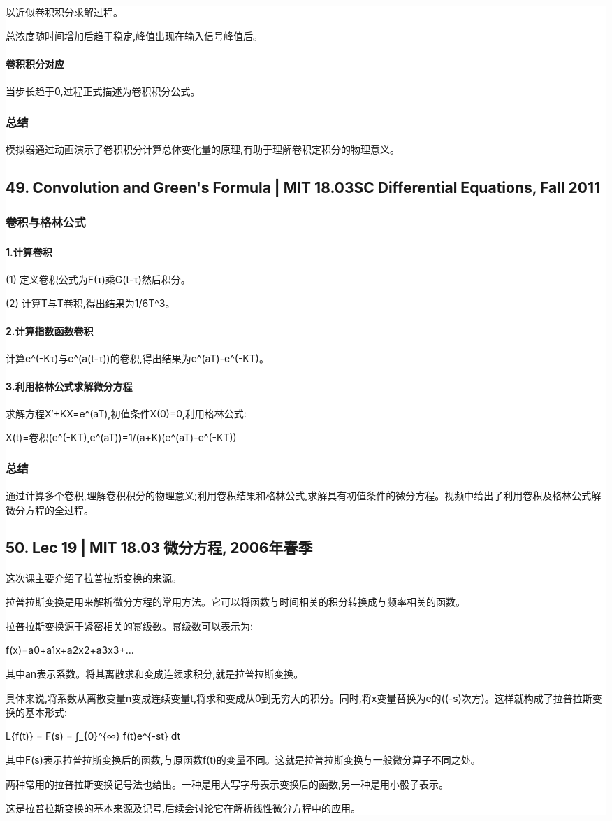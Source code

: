 以近似卷积积分求解过程。

总浓度随时间增加后趋于稳定,峰值出现在输入信号峰值后。

#### 卷积积分对应

当步长趋于0,过程正式描述为卷积积分公式。

### 总结

模拟器通过动画演示了卷积积分计算总体变化量的原理,有助于理解卷积定积分的物理意义。

## 49. Convolution and Green's Formula | MIT 18.03SC Differential Equations, Fall 2011

### 卷积与格林公式

#### 1.计算卷积

(1) 定义卷积公式为F(τ)乘G(t-τ)然后积分。

(2) 计算T与T卷积,得出结果为1/6T^3。

#### 2.计算指数函数卷积

计算e^(-Kτ)与e^(a(t-τ))的卷积,得出结果为e^(aT)-e^(-KT)。

#### 3.利用格林公式求解微分方程

求解方程X′+KX=e^(aT),初值条件X(0)=0,利用格林公式:

X(t)=卷积(e^(-KT),e^(aT))=1/(a+K)(e^(aT)-e^(-KT))

### 总结

通过计算多个卷积,理解卷积积分的物理意义;利用卷积结果和格林公式,求解具有初值条件的微分方程。视频中给出了利用卷积及格林公式解微分方程的全过程。

## 50. Lec 19 | MIT 18.03 微分方程, 2006年春季

这次课主要介绍了拉普拉斯变换的来源。

拉普拉斯变换是用来解析微分方程的常用方法。它可以将函数与时间相关的积分转换成与频率相关的函数。

拉普拉斯变换源于紧密相关的幂级数。幂级数可以表示为:

f(x)=a0+a1x+a2x2+a3x3+...

其中an表示系数。将其离散求和变成连续求积分,就是拉普拉斯变换。

具体来说,将系数从离散变量n变成连续变量t,将求和变成从0到无穷大的积分。同时,将x变量替换为e的((-s)次方)。这样就构成了拉普拉斯变换的基本形式:

L{f(t)} = F(s) = ∫_{0}^{∞} f(t)e^{-st} dt

其中F(s)表示拉普拉斯变换后的函数,与原函数f(t)的变量不同。这就是拉普拉斯变换与一般微分算子不同之处。

两种常用的拉普拉斯变换记号法也给出。一种是用大写字母表示变换后的函数,另一种是用小骰子表示。

这是拉普拉斯变换的基本来源及记号,后续会讨论它在解析线性微分方程中的应用。
